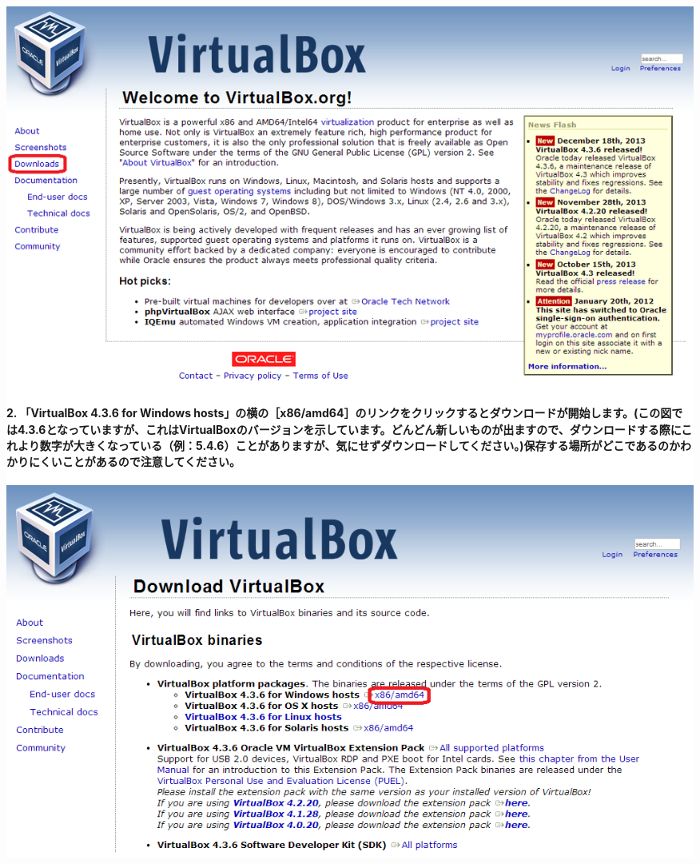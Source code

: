 ![virtualboxのWebページで［Downloads］をクリック](../assets/images/image_install_008.png)
   
#### 2. 「VirtualBox 4.3.6 for Windows hosts」の横の［x86/amd64］のリンクをクリックするとダウンロードが開始します。(この図では4.3.6となっていますが、これはVirtualBoxのバージョンを示しています。どんどん新しいものが出ますので、ダウンロードする際にこれより数字が大きくなっている（例：5.4.6）ことがありますが、気にせずダウンロードしてください。)保存する場所がどこであるのかわかりにくいことがあるので注意してください。

![［x86/amd64］のリンクをクリック](../assets/images/image_install_009.png)
